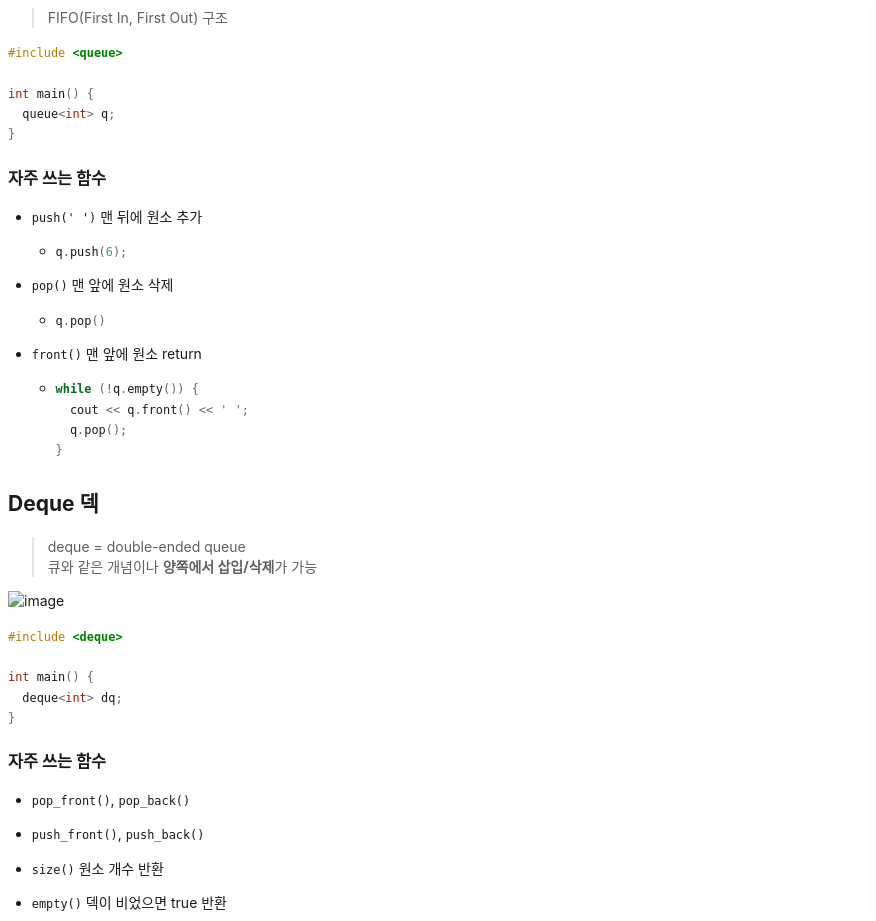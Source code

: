> FIFO(First In, First Out) 구조

```c++
#include <queue>

int main() {
  queue<int> q;
}
```

### 자주 쓰는 함수

* `push(' ')` 맨 뒤에 원소 추가

  * ```c++
    q.push(6);
    ```

* `pop()` 맨 앞에 원소 삭제

  * ```c++
    q.pop()
    ```

* `front()` 맨 앞에 원소 return

  * ```c++
    while (!q.empty()) {
      cout << q.front() << ' ';
      q.pop();
    }
    ```

## Deque 덱

> deque = double-ended queue  
> 큐와 같은 개념이나 **양쪽에서 삽입/삭제**가 가능

![image](https://user-images.githubusercontent.com/28949235/116032437-aa768300-a69a-11eb-872f-cff9567a9e66.png)

```c++
#include <deque>

int main() {
  deque<int> dq;
}
```

### 자주 쓰는 함수

* `pop_front()`, `pop_back()`

* `push_front()`, `push_back()`

* `size()` 원소 개수 반환
* `empty()` 덱이 비었으면 true 반환
